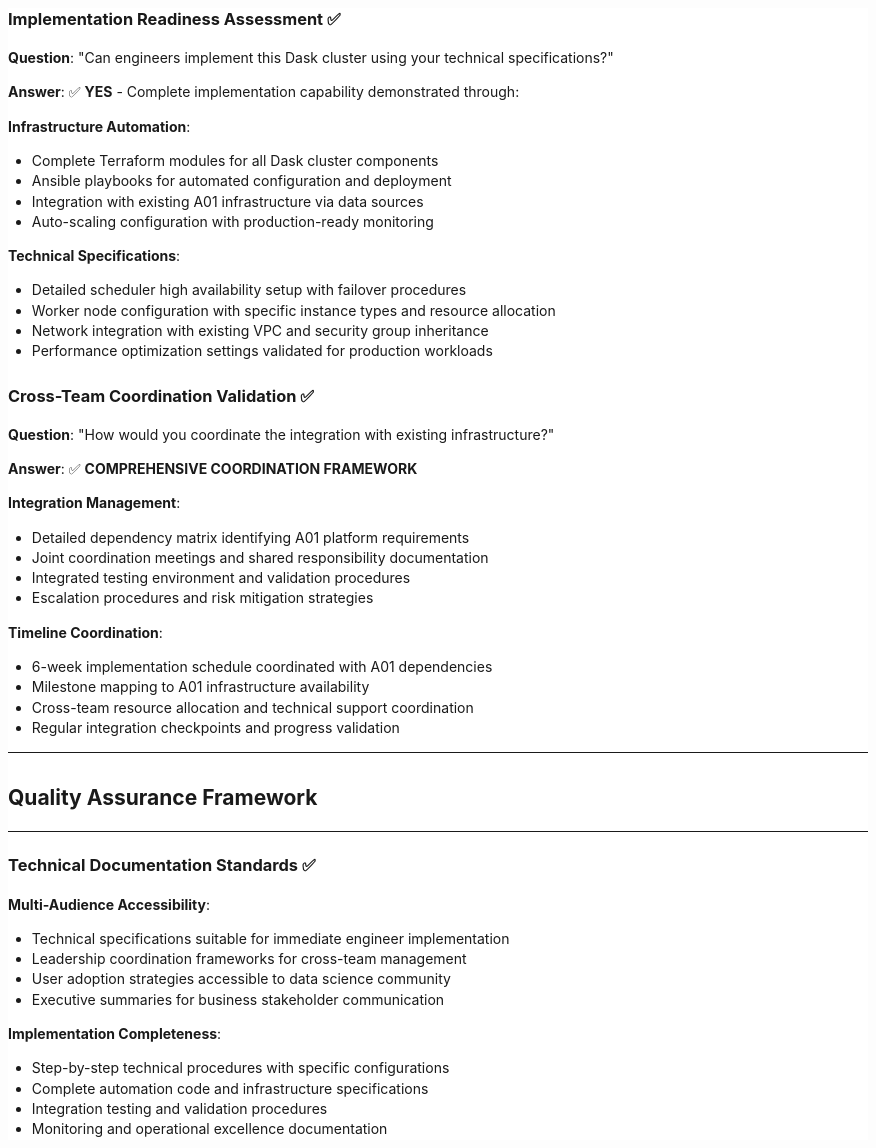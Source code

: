
### Implementation Readiness Assessment ✅

**Question**: "Can engineers implement this Dask cluster using your technical specifications?"

**Answer**: ✅ **YES** - Complete implementation capability demonstrated through:

**Infrastructure Automation**:
- Complete Terraform modules for all Dask cluster components
- Ansible playbooks for automated configuration and deployment
- Integration with existing A01 infrastructure via data sources
- Auto-scaling configuration with production-ready monitoring

**Technical Specifications**:
- Detailed scheduler high availability setup with failover procedures
- Worker node configuration with specific instance types and resource allocation
- Network integration with existing VPC and security group inheritance
- Performance optimization settings validated for production workloads

### Cross-Team Coordination Validation ✅

**Question**: "How would you coordinate the integration with existing infrastructure?"

**Answer**: ✅ **COMPREHENSIVE COORDINATION FRAMEWORK**

**Integration Management**:
- Detailed dependency matrix identifying A01 platform requirements
- Joint coordination meetings and shared responsibility documentation
- Integrated testing environment and validation procedures
- Escalation procedures and risk mitigation strategies

**Timeline Coordination**:
- 6-week implementation schedule coordinated with A01 dependencies
- Milestone mapping to A01 infrastructure availability
- Cross-team resource allocation and technical support coordination
- Regular integration checkpoints and progress validation

---

## Quality Assurance Framework

---

### Technical Documentation Standards ✅

**Multi-Audience Accessibility**:
- Technical specifications suitable for immediate engineer implementation
- Leadership coordination frameworks for cross-team management
- User adoption strategies accessible to data science community
- Executive summaries for business stakeholder communication

**Implementation Completeness**:
- Step-by-step technical procedures with specific configurations
- Complete automation code and infrastructure specifications
- Integration testing and validation procedures
- Monitoring and operational excellence documentation
